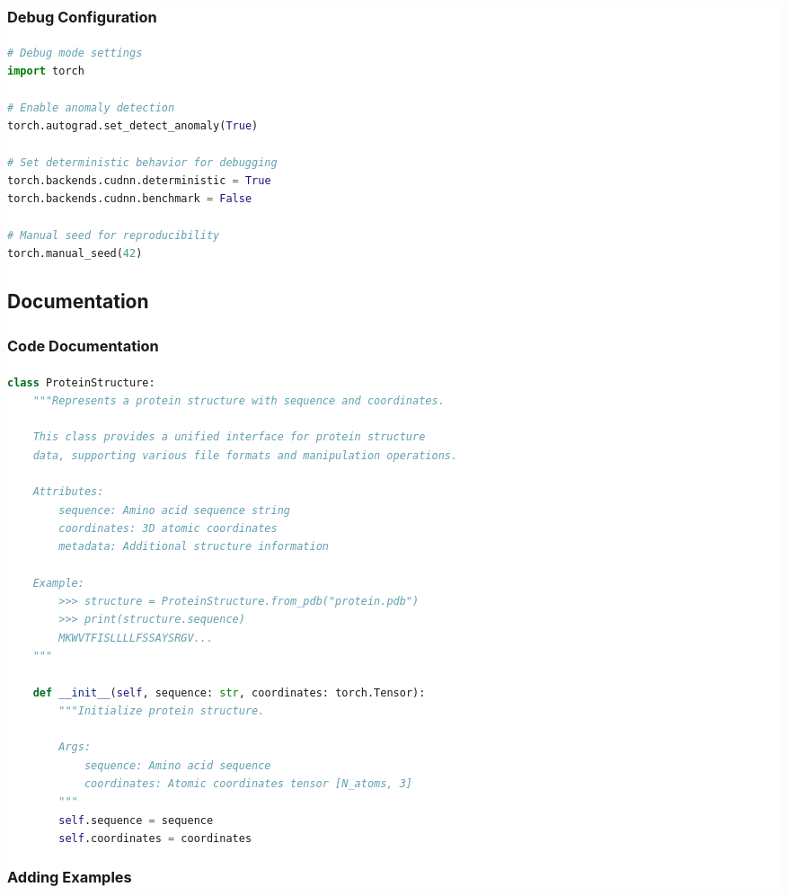 ### Debug Configuration

```python
# Debug mode settings
import torch

# Enable anomaly detection
torch.autograd.set_detect_anomaly(True)

# Set deterministic behavior for debugging
torch.backends.cudnn.deterministic = True
torch.backends.cudnn.benchmark = False

# Manual seed for reproducibility
torch.manual_seed(42)
```

## Documentation

### Code Documentation

```python
class ProteinStructure:
    """Represents a protein structure with sequence and coordinates.
    
    This class provides a unified interface for protein structure
    data, supporting various file formats and manipulation operations.
    
    Attributes:
        sequence: Amino acid sequence string
        coordinates: 3D atomic coordinates
        metadata: Additional structure information
        
    Example:
        >>> structure = ProteinStructure.from_pdb("protein.pdb")
        >>> print(structure.sequence)
        MKWVTFISLLLLFSSAYSRGV...
    """
    
    def __init__(self, sequence: str, coordinates: torch.Tensor):
        """Initialize protein structure.
        
        Args:
            sequence: Amino acid sequence
            coordinates: Atomic coordinates tensor [N_atoms, 3]
        """
        self.sequence = sequence
        self.coordinates = coordinates
```

### Adding Examples
